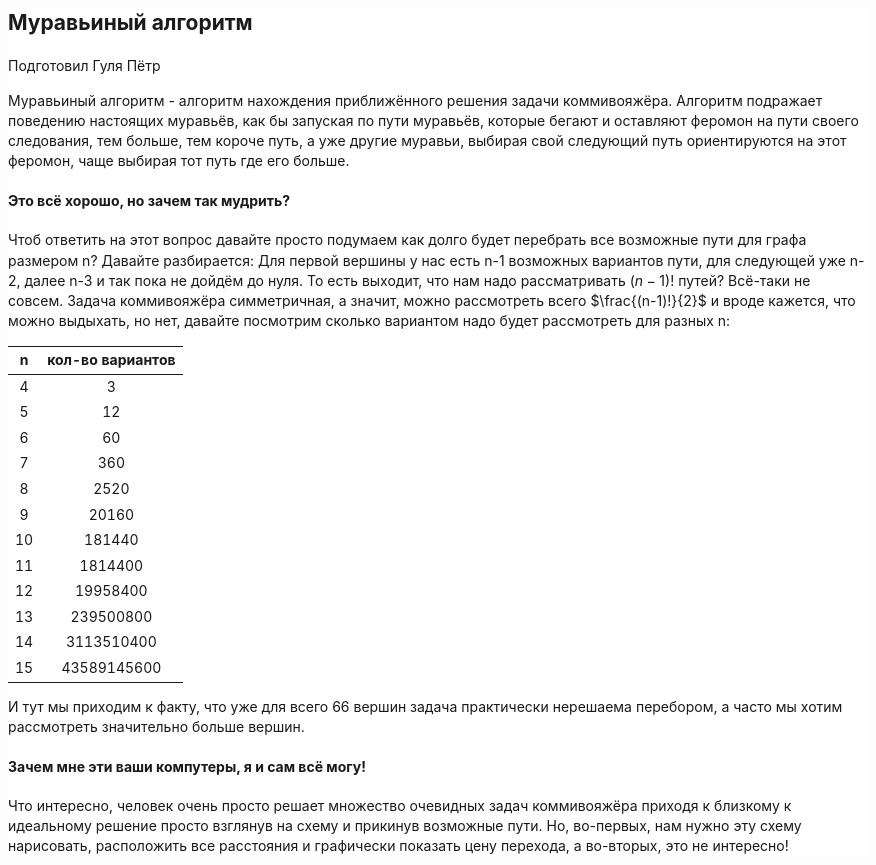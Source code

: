 ## Муравьиный алгоритм
Подготовил Гуля Пётр

Муравьиный алгоритм - алгоритм нахождения приближённого решения задачи коммивояжёра.
Алгоритм подражает поведению настоящих муравьёв, как бы запуская по пути муравьёв, которые бегают и оставляют феромон на пути своего следования, тем больше, тем короче путь, а уже другие муравьи, выбирая свой следующий путь ориентируются на этот феромон, чаще выбирая тот путь где его больше.

#### Это всё хорошо, но зачем так мудрить?
Чтоб ответить на этот вопрос давайте просто подумаем как долго будет перебрать все возможные пути для графа размером n?
Давайте разбирается:
Для первой вершины у нас есть n-1 возможных вариантов пути, для следующей уже n-2, далее n-3 и так пока не дойдём до нуля. То есть выходит, что нам надо рассматривать $(n-1)!$ путей? Всё-таки не совсем. Задача коммивояжёра симметричная, а значит, можно рассмотреть всего $\frac{(n-1)!}{2}$ и вроде кажется, что можно выдыхать, но нет, давайте посмотрим сколько вариантом надо будет рассмотреть для разных n:

|  n  | кол-во вариантов |
| :-: | :--------------: |
|  4  |        3         |
|  5  |        12        |
|  6  |        60        |
|  7  |       360        |
|  8  |       2520       |
|  9  |      20160       |
| 10  |      181440      |
| 11  |     1814400      |
| 12  |     19958400     |
| 13  |    239500800     |
| 14  |    3113510400    |
| 15  |   43589145600    |

И тут мы приходим к факту, что уже для всего 66 вершин задача практически нерешаема перебором, а часто мы хотим рассмотреть значительно больше вершин.

#### Зачем мне эти ваши компутеры, я и сам всё могу! 

Что интересно, человек очень просто решает множество очевидных задач коммивояжёра приходя к близкому к идеальному решение просто взглянув на схему и прикинув возможные пути. Но, во-первых, нам нужно эту схему нарисовать, расположить все расстояния и графически показать цену перехода, а во-вторых, это не интересно!
